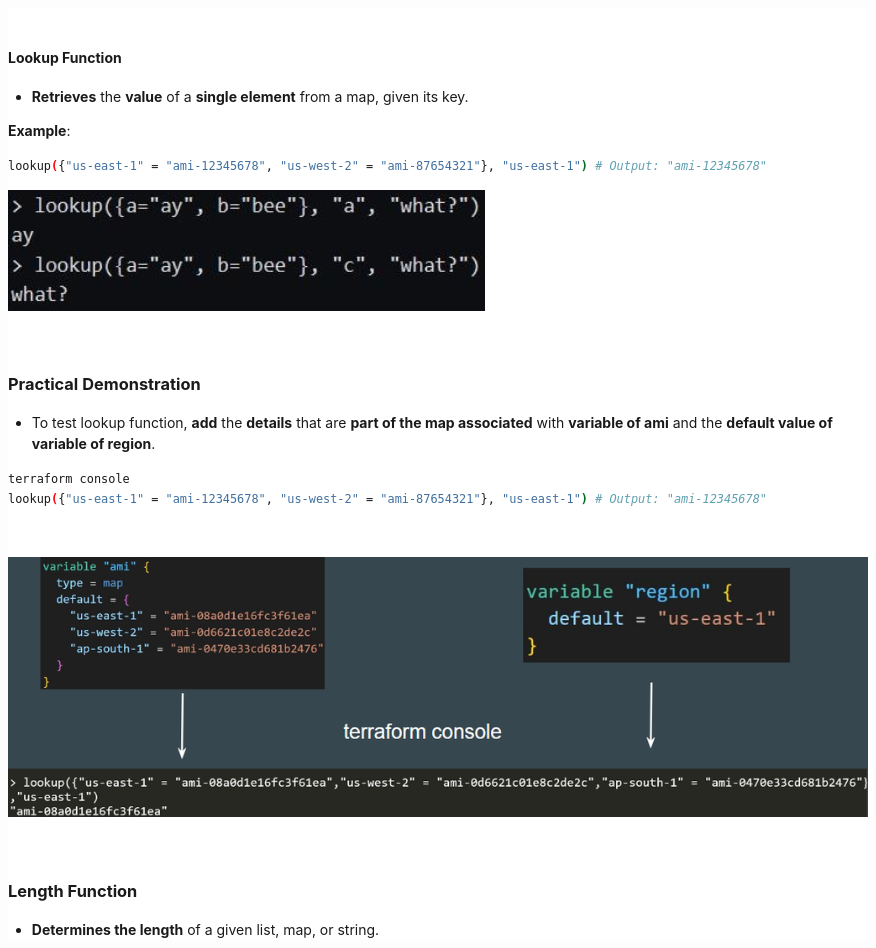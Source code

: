 <br>

#### Lookup Function
* **Retrieves** the **value** of a **single element** from a map, given its key.

**Example**:

```bash
lookup({"us-east-1" = "ami-12345678", "us-west-2" = "ami-87654321"}, "us-east-1") # Output: "ami-12345678"
```

![alt text](images/deploy-images/image-49.png)

<br>

### Practical Demonstration
* To test lookup function, **add** the **details** that are **part of the map associated** with **variable of ami** and the **default value of variable of region**. 

```bash
terraform console
lookup({"us-east-1" = "ami-12345678", "us-west-2" = "ami-87654321"}, "us-east-1") # Output: "ami-12345678"
```

<br>

![alt text](images/deploy-images/image-50.png)

<br>

### Length Function
* **Determines the length** of a given list, map, or string.
